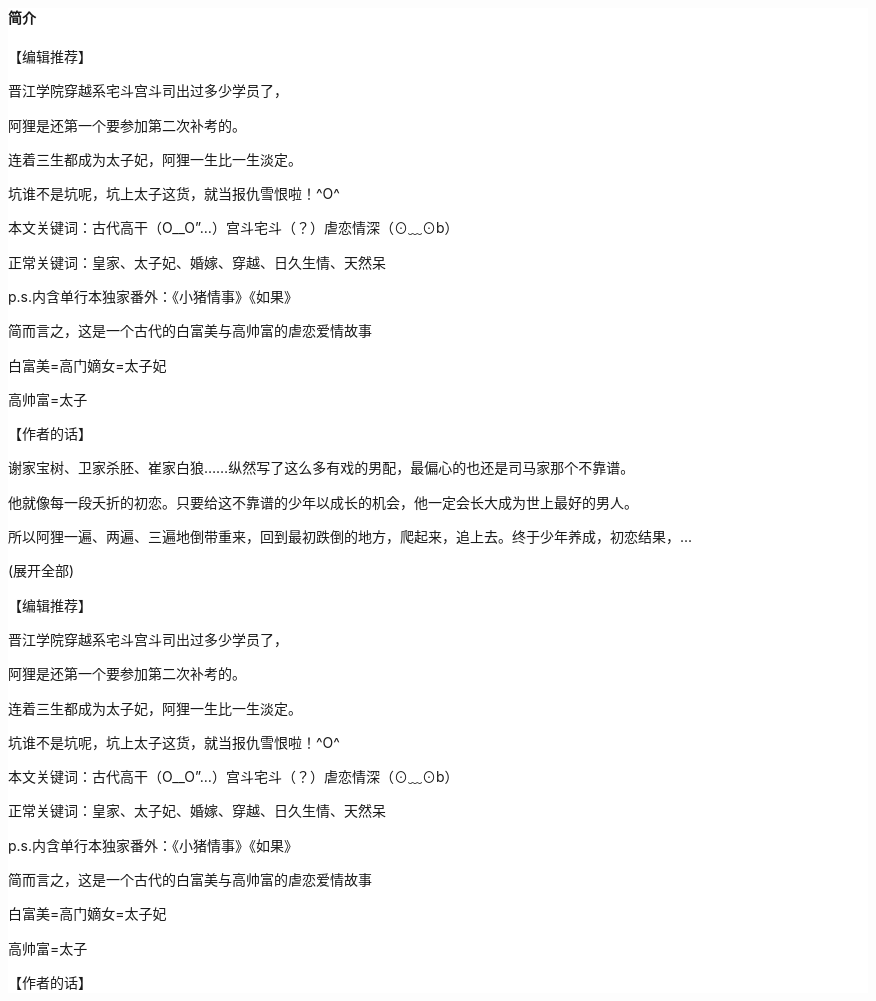 #### 简介

【编辑推荐】

晋江学院穿越系宅斗宫斗司出过多少学员了，

阿狸是还第一个要参加第二次补考的。

连着三生都成为太子妃，阿狸一生比一生淡定。

坑谁不是坑呢，坑上太子这货，就当报仇雪恨啦！^O^

本文关键词：古代高干（O__O”…）宫斗宅斗（？）虐恋情深（⊙﹏⊙b）

正常关键词：皇家、太子妃、婚嫁、穿越、日久生情、天然呆

p.s.内含单行本独家番外：《小猪情事》《如果》



简而言之，这是一个古代的白富美与高帅富的虐恋爱情故事

白富美=高门嫡女=太子妃

高帅富=太子



【作者的话】



谢家宝树、卫家杀胚、崔家白狼……纵然写了这么多有戏的男配，最偏心的也还是司马家那个不靠谱。

他就像每一段夭折的初恋。只要给这不靠谱的少年以成长的机会，他一定会长大成为世上最好的男人。

所以阿狸一遍、两遍、三遍地倒带重来，回到最初跌倒的地方，爬起来，追上去。终于少年养成，初恋结果，...

(展开全部)

【编辑推荐】

晋江学院穿越系宅斗宫斗司出过多少学员了，

阿狸是还第一个要参加第二次补考的。

连着三生都成为太子妃，阿狸一生比一生淡定。

坑谁不是坑呢，坑上太子这货，就当报仇雪恨啦！^O^

本文关键词：古代高干（O__O”…）宫斗宅斗（？）虐恋情深（⊙﹏⊙b）

正常关键词：皇家、太子妃、婚嫁、穿越、日久生情、天然呆

p.s.内含单行本独家番外：《小猪情事》《如果》



简而言之，这是一个古代的白富美与高帅富的虐恋爱情故事

白富美=高门嫡女=太子妃

高帅富=太子



【作者的话】
